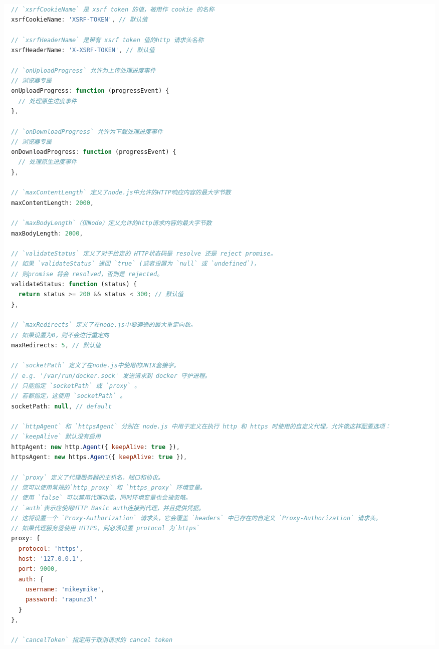 ```js
  // `xsrfCookieName` 是 xsrf token 的值，被用作 cookie 的名称
  xsrfCookieName: 'XSRF-TOKEN', // 默认值

  // `xsrfHeaderName` 是带有 xsrf token 值的http 请求头名称
  xsrfHeaderName: 'X-XSRF-TOKEN', // 默认值

  // `onUploadProgress` 允许为上传处理进度事件
  // 浏览器专属
  onUploadProgress: function (progressEvent) {
    // 处理原生进度事件
  },

  // `onDownloadProgress` 允许为下载处理进度事件
  // 浏览器专属
  onDownloadProgress: function (progressEvent) {
    // 处理原生进度事件
  },

  // `maxContentLength` 定义了node.js中允许的HTTP响应内容的最大字节数
  maxContentLength: 2000,

  // `maxBodyLength`（仅Node）定义允许的http请求内容的最大字节数
  maxBodyLength: 2000,

  // `validateStatus` 定义了对于给定的 HTTP状态码是 resolve 还是 reject promise。
  // 如果 `validateStatus` 返回 `true` (或者设置为 `null` 或 `undefined`)，
  // 则promise 将会 resolved，否则是 rejected。
  validateStatus: function (status) {
    return status >= 200 && status < 300; // 默认值
  },

  // `maxRedirects` 定义了在node.js中要遵循的最大重定向数。
  // 如果设置为0，则不会进行重定向
  maxRedirects: 5, // 默认值

  // `socketPath` 定义了在node.js中使用的UNIX套接字。
  // e.g. '/var/run/docker.sock' 发送请求到 docker 守护进程。
  // 只能指定 `socketPath` 或 `proxy` 。
  // 若都指定，这使用 `socketPath` 。
  socketPath: null, // default

  // `httpAgent` 和 `httpsAgent` 分别在 node.js 中用于定义在执行 http 和 https 时使用的自定义代理。允许像这样配置选项：
  // `keepAlive` 默认没有启用
  httpAgent: new http.Agent({ keepAlive: true }),
  httpsAgent: new https.Agent({ keepAlive: true }),

  // `proxy` 定义了代理服务器的主机名，端口和协议。
  // 您可以使用常规的`http_proxy` 和 `https_proxy` 环境变量。
  // 使用 `false` 可以禁用代理功能，同时环境变量也会被忽略。
  // `auth`表示应使用HTTP Basic auth连接到代理，并且提供凭据。
  // 这将设置一个 `Proxy-Authorization` 请求头，它会覆盖 `headers` 中已存在的自定义 `Proxy-Authorization` 请求头。
  // 如果代理服务器使用 HTTPS，则必须设置 protocol 为`https`
  proxy: {
    protocol: 'https',
    host: '127.0.0.1',
    port: 9000,
    auth: {
      username: 'mikeymike',
      password: 'rapunz3l'
    }
  },

  // `cancelToken` 指定用于取消请求的 cancel token
```